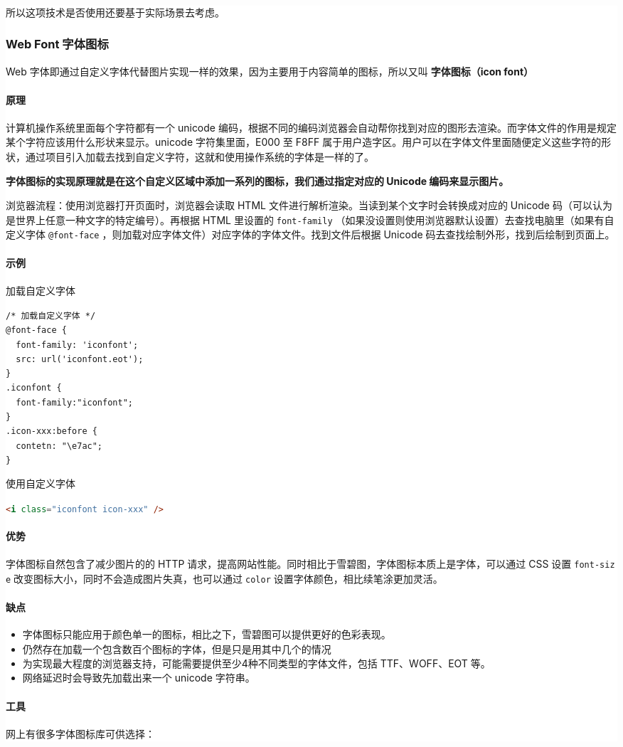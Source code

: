 所以这项技术是否使用还要基于实际场景去考虑。

### Web Font 字体图标

Web 字体即通过自定义字体代替图片实现一样的效果，因为主要用于内容简单的图标，所以又叫 **字体图标（icon font）**

#### 原理

计算机操作系统里面每个字符都有一个 unicode 编码，根据不同的编码浏览器会自动帮你找到对应的图形去渲染。而字体文件的作用是规定某个字符应该用什么形状来显示。unicode 字符集里面，E000 至 F8FF 属于用户造字区。用户可以在字体文件里面随便定义这些字符的形状，通过项目引入加载去找到自定义字符，这就和使用操作系统的字体是一样的了。

**字体图标的实现原理就是在这个自定义区域中添加一系列的图标，我们通过指定对应的 Unicode 编码来显示图片。**

浏览器流程：使用浏览器打开页面时，浏览器会读取 HTML 文件进行解析渲染。当读到某个文字时会转换成对应的 Unicode 码（可以认为是世界上任意一种文字的特定编号）。再根据 HTML 里设置的 `font-family` （如果没设置则使用浏览器默认设置）去查找电脑里（如果有自定义字体 `@font-face` ，则加载对应字体文件）对应字体的字体文件。找到文件后根据 Unicode 码去查找绘制外形，找到后绘制到页面上。

#### 示例

加载自定义字体

```html
/* 加载自定义字体 */
@font-face {
  font-family: 'iconfont';
  src: url('iconfont.eot');
}
.iconfont {
  font-family:"iconfont";
}
.icon-xxx:before {
  contetn: "\e7ac";
}
```

使用自定义字体

```html
<i class="iconfont icon-xxx" />
```

#### 优势

字体图标自然包含了减少图片的的 HTTP 请求，提高网站性能。同时相比于雪碧图，字体图标本质上是字体，可以通过 CSS 设置 `font-size` 改变图标大小，同时不会造成图片失真，也可以通过 `color` 设置字体颜色，相比续笔涂更加灵活。

#### 缺点

- 字体图标只能应用于颜色单一的图标，相比之下，雪碧图可以提供更好的色彩表现。
- 仍然存在加载一个包含数百个图标的字体，但是只是用其中几个的情况
- 为实现最大程度的浏览器支持，可能需要提供至少4种不同类型的字体文件，包括 TTF、WOFF、EOT 等。
- 网络延迟时会导致先加载出来一个 unicode 字符串。

#### 工具

网上有很多字体图标库可供选择：

